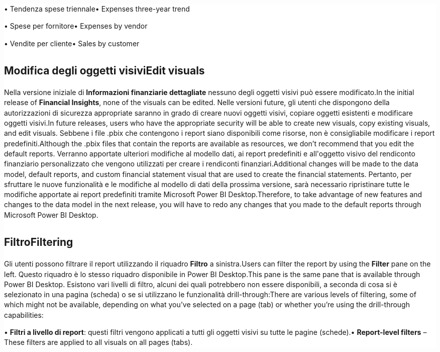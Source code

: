 <span data-ttu-id="1a4f2-229">•   Tendenza spese triennale</span><span class="sxs-lookup"><span data-stu-id="1a4f2-229">•   Expenses three-year trend</span></span>

<span data-ttu-id="1a4f2-230">•   Spese per fornitore</span><span class="sxs-lookup"><span data-stu-id="1a4f2-230">•   Expenses by vendor</span></span>

<span data-ttu-id="1a4f2-231">•   Vendite per cliente</span><span class="sxs-lookup"><span data-stu-id="1a4f2-231">•   Sales by customer</span></span>

## <a name="edit-visuals"></a><span data-ttu-id="1a4f2-232">Modifica degli oggetti visivi</span><span class="sxs-lookup"><span data-stu-id="1a4f2-232">Edit visuals</span></span>
<span data-ttu-id="1a4f2-233">Nella versione iniziale di **Informazioni finanziarie dettagliate** nessuno degli oggetti visivi può essere modificato.</span><span class="sxs-lookup"><span data-stu-id="1a4f2-233">In the initial release of **Financial Insights**, none of the visuals can be edited.</span></span> <span data-ttu-id="1a4f2-234">Nelle versioni future, gli utenti che dispongono della autorizzazioni di sicurezza appropriate saranno in grado di creare nuovi oggetti visivi, copiare oggetti esistenti e modificare oggetti visivi.</span><span class="sxs-lookup"><span data-stu-id="1a4f2-234">In future releases, users who have the appropriate security will be able to create new visuals, copy existing visuals, and edit visuals.</span></span> <span data-ttu-id="1a4f2-235">Sebbene i file .pbix che contengono i report siano disponibili come risorse, non è consigliabile modificare i report predefiniti.</span><span class="sxs-lookup"><span data-stu-id="1a4f2-235">Although the .pbix files that contain the reports are available as resources, we don’t recommend that you edit the default reports.</span></span> <span data-ttu-id="1a4f2-236">Verranno apportate ulteriori modifiche al modello dati, ai report predefiniti e all'oggetto visivo del rendiconto finanziario personalizzato che vengono utilizzati per creare i rendiconti finanziari.</span><span class="sxs-lookup"><span data-stu-id="1a4f2-236">Additional changes will be made to the data model, default reports, and custom financial statement visual that are used to create the financial statements.</span></span> <span data-ttu-id="1a4f2-237">Pertanto, per sfruttare le nuove funzionalità e le modifiche al modello di dati della prossima versione, sarà necessario ripristinare tutte le modifiche apportate ai report predefiniti tramite Microsoft Power BI Desktop.</span><span class="sxs-lookup"><span data-stu-id="1a4f2-237">Therefore, to take advantage of new features and changes to the data model in the next release, you will have to redo any changes that you made to the default reports through Microsoft Power BI Desktop.</span></span>


## <a name="filtering"></a><span data-ttu-id="1a4f2-238">Filtro</span><span class="sxs-lookup"><span data-stu-id="1a4f2-238">Filtering</span></span>
<span data-ttu-id="1a4f2-239">Gli utenti possono filtrare il report utilizzando il riquadro **Filtro** a sinistra.</span><span class="sxs-lookup"><span data-stu-id="1a4f2-239">Users can filter the report by using the **Filter** pane on the left.</span></span> <span data-ttu-id="1a4f2-240">Questo riquadro è lo stesso riquadro disponibile in Power BI Desktop.</span><span class="sxs-lookup"><span data-stu-id="1a4f2-240">This pane is the same pane that is available through Power BI Desktop.</span></span>
<span data-ttu-id="1a4f2-241">Esistono vari livelli di filtro, alcuni dei quali potrebbero non essere disponibili, a seconda di cosa si è selezionato in una pagina (scheda) o se si utilizzano le funzionalità drill-through:</span><span class="sxs-lookup"><span data-stu-id="1a4f2-241">There are various levels of filtering, some of which might not be available, depending on what you’ve selected on a page (tab) or whether you’re using the drill-through capabilities:</span></span>

<span data-ttu-id="1a4f2-242">•   **Filtri a livello di report**: questi filtri vengono applicati a tutti gli oggetti visivi su tutte le pagine (schede).</span><span class="sxs-lookup"><span data-stu-id="1a4f2-242">•   **Report-level filters** – These filters are applied to all visuals on all pages (tabs).</span></span>
